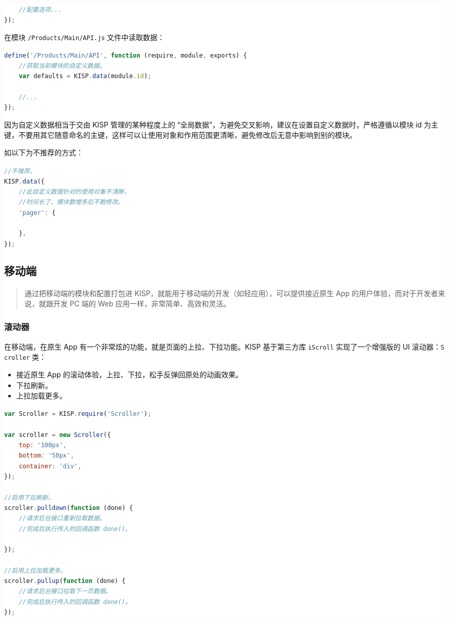 ``` js
    //配置选项...
});

```

在模块 `/Products/Main/API.js` 文件中读取数据：

``` js
define('/Products/Main/API', function (require, module, exports) {
    //获取当前模块的自定义数据。
    var defaults = KISP.data(module.id);
    
    //...
});

```

因为自定义数据相当于交由 KISP 管理的某种程度上的 “全局数据”，为避免交叉影响，建议在设置自定义数据时，严格遵循以模块 id 为主键，不要用其它随意命名的主键，这样可以让使用对象和作用范围更清晰，避免修改后无意中影响到别的模块。

如以下为不推荐的方式：

``` js 
//不推荐。
KISP.data({
    //此自定义数据针对的使用对象不清晰，
    //时间长了、模块数增多后不敢修改。
    'pager': {
        
    },
});
```





## 移动端
 > 通过把移动端的模块和配置打包进 KISP，就能用于移动端的开发（如轻应用），可以提供接近原生 App 的用户体验，而对于开发者来说，就跟开发 PC 端的 Web 应用一样，非常简单、高效和灵活。

### 滚动器
在移动端，在原生 App 有一个非常炫的功能，就是页面的上拉、下拉功能。KISP 基于第三方库 `iScroll` 实现了一个增强版的 UI 滚动器：`Scroller` 类：

 - 接近原生 App 的滚动体验，上拉、下拉，松手反弹回原处的动画效果。
 - 下拉刷新。
 - 上拉加载更多。

``` js
var Scroller = KISP.require('Scroller');

var scroller = new Scroller({
    top: '100px',
    bottom: '50px',
    container: 'div',
});

//启用下拉刷新。
scroller.pulldown(function (done) {
    //请求后台接口重新拉取数据。
    //完成后执行传入的回调函数 done()。
    
});

//启用上拉加载更多。
scroller.pullup(function (done) {
    //请求后台接口拉取下一页数据。
    //完成后执行传入的回调函数 done()。
});
```